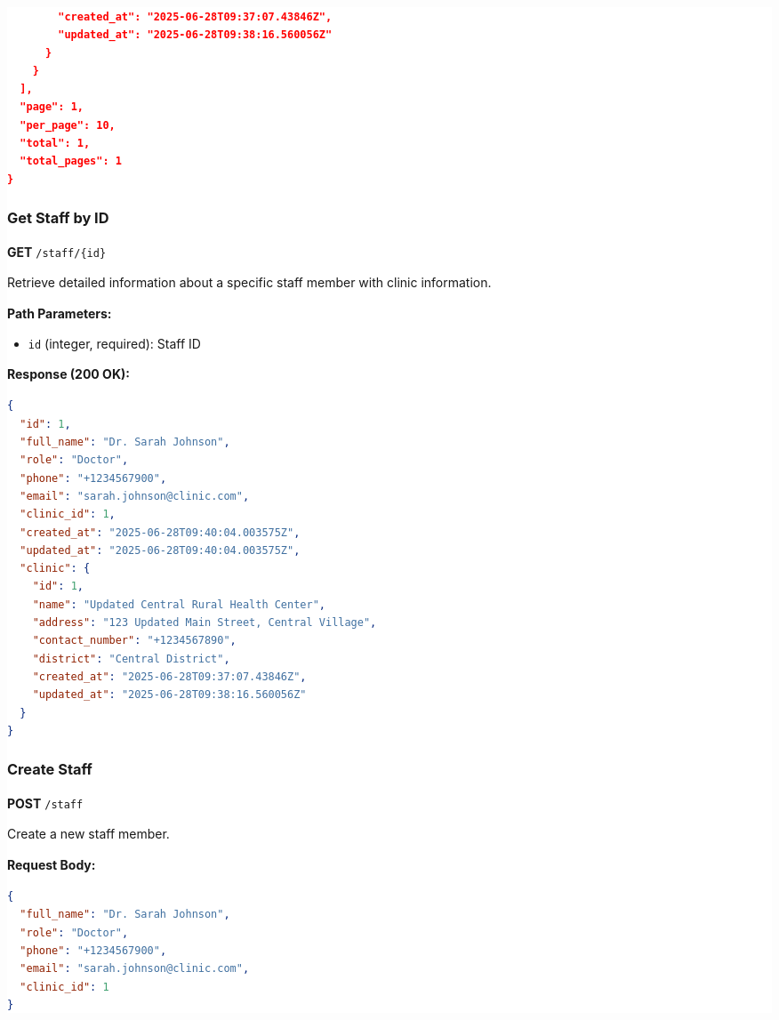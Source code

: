 ```json
        "created_at": "2025-06-28T09:37:07.43846Z",
        "updated_at": "2025-06-28T09:38:16.560056Z"
      }
    }
  ],
  "page": 1,
  "per_page": 10,
  "total": 1,
  "total_pages": 1
}
```

### Get Staff by ID
**GET** `/staff/{id}`

Retrieve detailed information about a specific staff member with clinic information.

**Path Parameters:**
- `id` (integer, required): Staff ID

**Response (200 OK):**
```json
{
  "id": 1,
  "full_name": "Dr. Sarah Johnson",
  "role": "Doctor",
  "phone": "+1234567900",
  "email": "sarah.johnson@clinic.com",
  "clinic_id": 1,
  "created_at": "2025-06-28T09:40:04.003575Z",
  "updated_at": "2025-06-28T09:40:04.003575Z",
  "clinic": {
    "id": 1,
    "name": "Updated Central Rural Health Center",
    "address": "123 Updated Main Street, Central Village",
    "contact_number": "+1234567890",
    "district": "Central District",
    "created_at": "2025-06-28T09:37:07.43846Z",
    "updated_at": "2025-06-28T09:38:16.560056Z"
  }
}
```

### Create Staff
**POST** `/staff`

Create a new staff member.

**Request Body:**
```json
{
  "full_name": "Dr. Sarah Johnson",
  "role": "Doctor",
  "phone": "+1234567900",
  "email": "sarah.johnson@clinic.com",
  "clinic_id": 1
}
```
